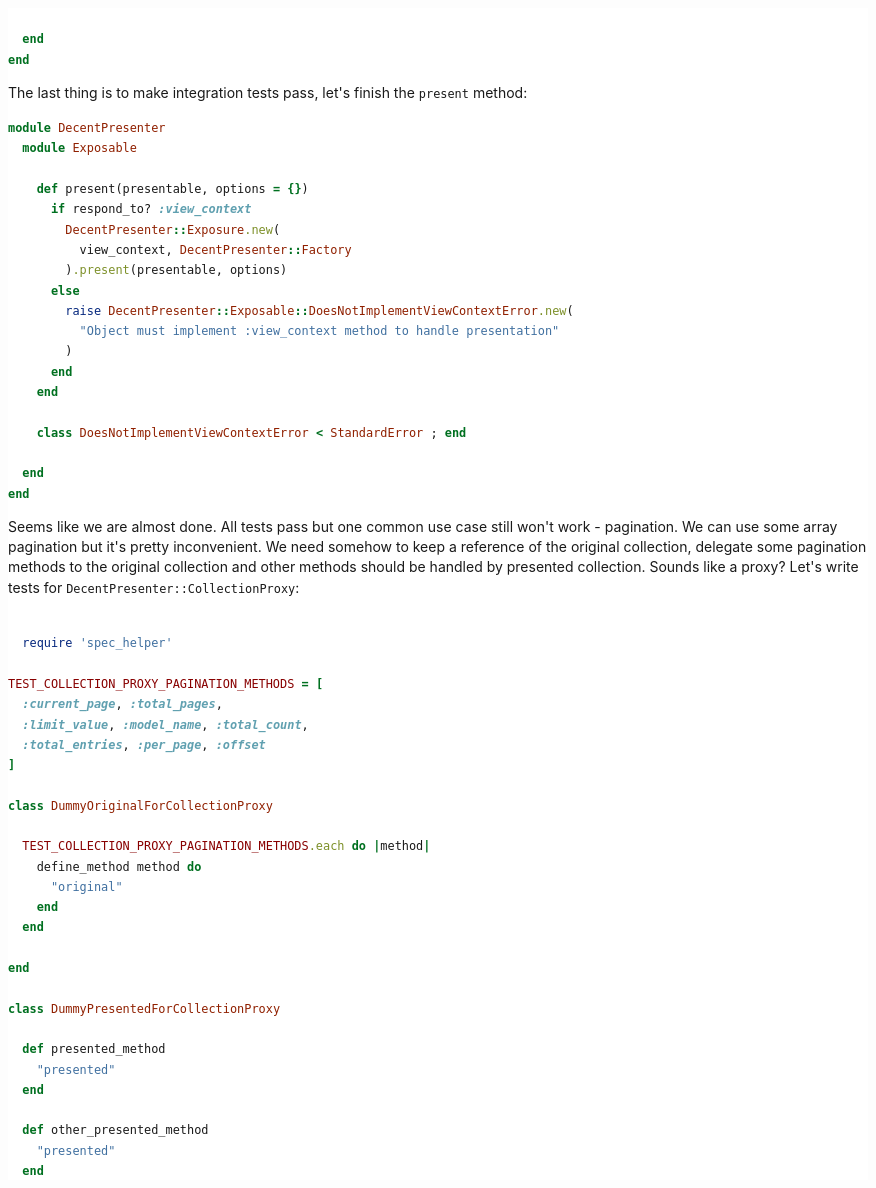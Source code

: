 ``` ruby lib/decent_presenter/factory.rb

  end
end
```

<p>The last thing is to make integration tests pass, let's finish the <code>present</code> method:</p>

``` ruby lib/decent_presenter/exposable.rb
module DecentPresenter
  module Exposable
 
    def present(presentable, options = {})
      if respond_to? :view_context
        DecentPresenter::Exposure.new(
          view_context, DecentPresenter::Factory
        ).present(presentable, options)
      else
        raise DecentPresenter::Exposable::DoesNotImplementViewContextError.new(
          "Object must implement :view_context method to handle presentation"
        )
      end
    end

    class DoesNotImplementViewContextError < StandardError ; end
        
  end
end
```

<p>Seems like we are almost done. All tests pass but one common use case still won't work - pagination. We can use some array pagination but it's pretty inconvenient. We need somehow to keep a reference of the original collection, delegate some pagination methods to the original collection and other methods should be handled by presented collection. Sounds like a proxy? Let's write tests for <code>DecentPresenter::CollectionProxy</code>:</p>

``` ruby spec/decent_presenter/collection_proxy_spec.rb

  require 'spec_helper'

TEST_COLLECTION_PROXY_PAGINATION_METHODS = [
  :current_page, :total_pages,
  :limit_value, :model_name, :total_count,
  :total_entries, :per_page, :offset
]

class DummyOriginalForCollectionProxy
  
  TEST_COLLECTION_PROXY_PAGINATION_METHODS.each do |method|
    define_method method do 
      "original"
    end
  end

end

class DummyPresentedForCollectionProxy

  def presented_method
    "presented"
  end

  def other_presented_method
    "presented"
  end
```